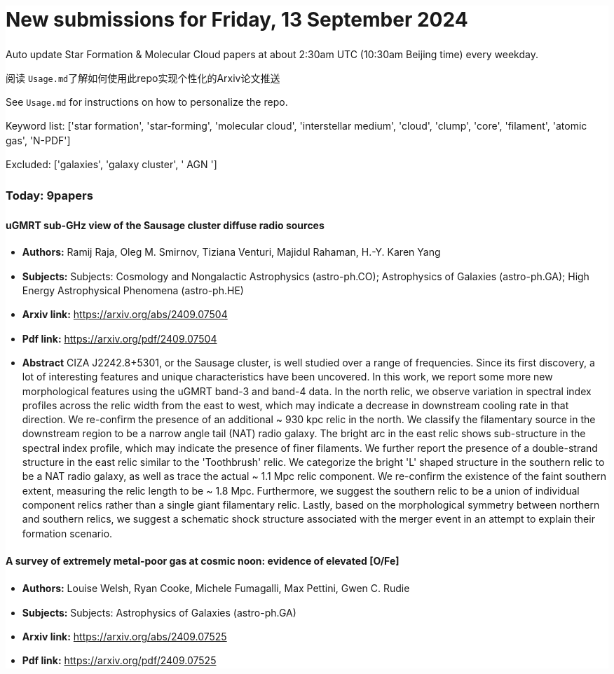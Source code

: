 # New submissions for Friday, 13 September 2024
Auto update Star Formation & Molecular Cloud papers at about 2:30am UTC (10:30am Beijing time) every weekday.


阅读 `Usage.md`了解如何使用此repo实现个性化的Arxiv论文推送

See `Usage.md` for instructions on how to personalize the repo. 


Keyword list: ['star formation', 'star-forming', 'molecular cloud', 'interstellar medium', 'cloud', 'clump', 'core', 'filament', 'atomic gas', 'N-PDF']


Excluded: ['galaxies', 'galaxy cluster', ' AGN ']


### Today: 9papers 
#### uGMRT sub-GHz view of the Sausage cluster diffuse radio sources
 - **Authors:** Ramij Raja, Oleg M. Smirnov, Tiziana Venturi, Majidul Rahaman, H.-Y. Karen Yang
 - **Subjects:** Subjects:
Cosmology and Nongalactic Astrophysics (astro-ph.CO); Astrophysics of Galaxies (astro-ph.GA); High Energy Astrophysical Phenomena (astro-ph.HE)
 - **Arxiv link:** https://arxiv.org/abs/2409.07504

 - **Pdf link:** https://arxiv.org/pdf/2409.07504

 - **Abstract**
 CIZA J2242.8+5301, or the Sausage cluster, is well studied over a range of frequencies. Since its first discovery, a lot of interesting features and unique characteristics have been uncovered. In this work, we report some more new morphological features using the uGMRT band-3 and band-4 data. In the north relic, we observe variation in spectral index profiles across the relic width from the east to west, which may indicate a decrease in downstream cooling rate in that direction. We re-confirm the presence of an additional ~ 930 kpc relic in the north. We classify the filamentary source in the downstream region to be a narrow angle tail (NAT) radio galaxy. The bright arc in the east relic shows sub-structure in the spectral index profile, which may indicate the presence of finer filaments. We further report the presence of a double-strand structure in the east relic similar to the 'Toothbrush' relic. We categorize the bright 'L' shaped structure in the southern relic to be a NAT radio galaxy, as well as trace the actual ~ 1.1 Mpc relic component. We re-confirm the existence of the faint southern extent, measuring the relic length to be ~ 1.8 Mpc. Furthermore, we suggest the southern relic to be a union of individual component relics rather than a single giant filamentary relic. Lastly, based on the morphological symmetry between northern and southern relics, we suggest a schematic shock structure associated with the merger event in an attempt to explain their formation scenario.
#### A survey of extremely metal-poor gas at cosmic noon: evidence of elevated [O/Fe]
 - **Authors:** Louise Welsh, Ryan Cooke, Michele Fumagalli, Max Pettini, Gwen C. Rudie
 - **Subjects:** Subjects:
Astrophysics of Galaxies (astro-ph.GA)
 - **Arxiv link:** https://arxiv.org/abs/2409.07525

 - **Pdf link:** https://arxiv.org/pdf/2409.07525
